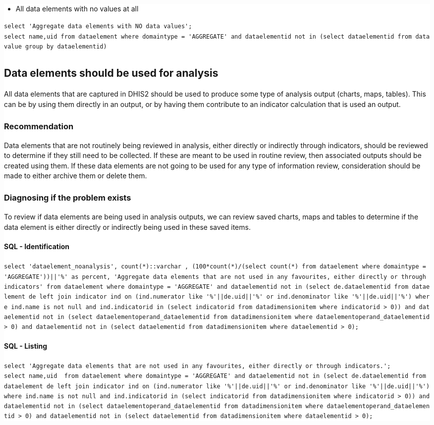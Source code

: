 - All data elements with no values at all
```
select 'Aggregate data elements with NO data values';
select name,uid from dataelement where domaintype = 'AGGREGATE' and dataelementid not in (select dataelementid from datavalue group by dataelementid)
```

## Data elements should be used for analysis

All data elements that are captured in DHIS2 should be used to produce some type of analysis output (charts, maps, tables). This can be by using them directly in an output, or by having them contribute to an indicator calculation that is used an output. 

### Recommendation

Data elements that are not routinely being reviewed in analysis, either directly or indirectly through indicators, should be reviewed to determine if they still need to be collected. If these are meant to be used in routine review, then associated outputs should be created using them. If these data elements are not going to be used for any type of information review, consideration should be made to either archive them or delete them. 

### Diagnosing if the problem exists

To review if data elements are being used in analysis outputs, we can review saved charts, maps and tables to determine if the data element is either directly or indirectly being used in these saved items. 

#### SQL - Identification

```
select 'dataelement_noanalysis', count(*)::varchar , (100*count(*)/(select count(*) from dataelement where domaintype = 'AGGREGATE'))||'%' as percent, 'Aggregate data elements that are not used in any favourites, either directly or through indicators' from dataelement where domaintype = 'AGGREGATE' and dataelementid not in (select de.dataelementid from dataelement de left join indicator ind on (ind.numerator like '%'||de.uid||'%' or ind.denominator like '%'||de.uid||'%') where ind.name is not null and ind.indicatorid in (select indicatorid from datadimensionitem where indicatorid > 0)) and dataelementid not in (select dataelementoperand_dataelementid from datadimensionitem where dataelementoperand_dataelementid > 0) and dataelementid not in (select dataelementid from datadimensionitem where dataelementid > 0);
```

#### SQL - Listing

```
select 'Aggregate data elements that are not used in any favourites, either directly or through indicators.';
select name,uid  from dataelement where domaintype = 'AGGREGATE' and dataelementid not in (select de.dataelementid from dataelement de left join indicator ind on (ind.numerator like '%'||de.uid||'%' or ind.denominator like '%'||de.uid||'%') where ind.name is not null and ind.indicatorid in (select indicatorid from datadimensionitem where indicatorid > 0)) and dataelementid not in (select dataelementoperand_dataelementid from datadimensionitem where dataelementoperand_dataelementid > 0) and dataelementid not in (select dataelementid from datadimensionitem where dataelementid > 0);
```
